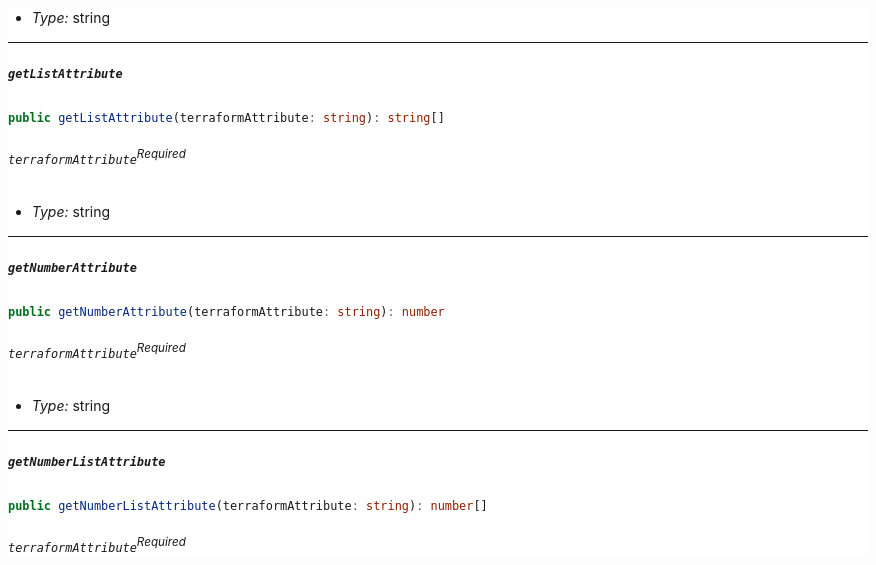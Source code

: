 - *Type:* string

---

##### `getListAttribute` <a name="getListAttribute" id="rhizo-co-terraform-provider-oci.dataOciHealthChecksHttpProbeResults.DataOciHealthChecksHttpProbeResultsHttpProbeResultsConnectionOutputReference.getListAttribute"></a>

```typescript
public getListAttribute(terraformAttribute: string): string[]
```

###### `terraformAttribute`<sup>Required</sup> <a name="terraformAttribute" id="rhizo-co-terraform-provider-oci.dataOciHealthChecksHttpProbeResults.DataOciHealthChecksHttpProbeResultsHttpProbeResultsConnectionOutputReference.getListAttribute.parameter.terraformAttribute"></a>

- *Type:* string

---

##### `getNumberAttribute` <a name="getNumberAttribute" id="rhizo-co-terraform-provider-oci.dataOciHealthChecksHttpProbeResults.DataOciHealthChecksHttpProbeResultsHttpProbeResultsConnectionOutputReference.getNumberAttribute"></a>

```typescript
public getNumberAttribute(terraformAttribute: string): number
```

###### `terraformAttribute`<sup>Required</sup> <a name="terraformAttribute" id="rhizo-co-terraform-provider-oci.dataOciHealthChecksHttpProbeResults.DataOciHealthChecksHttpProbeResultsHttpProbeResultsConnectionOutputReference.getNumberAttribute.parameter.terraformAttribute"></a>

- *Type:* string

---

##### `getNumberListAttribute` <a name="getNumberListAttribute" id="rhizo-co-terraform-provider-oci.dataOciHealthChecksHttpProbeResults.DataOciHealthChecksHttpProbeResultsHttpProbeResultsConnectionOutputReference.getNumberListAttribute"></a>

```typescript
public getNumberListAttribute(terraformAttribute: string): number[]
```

###### `terraformAttribute`<sup>Required</sup> <a name="terraformAttribute" id="rhizo-co-terraform-provider-oci.dataOciHealthChecksHttpProbeResults.DataOciHealthChecksHttpProbeResultsHttpProbeResultsConnectionOutputReference.getNumberListAttribute.parameter.terraformAttribute"></a>
